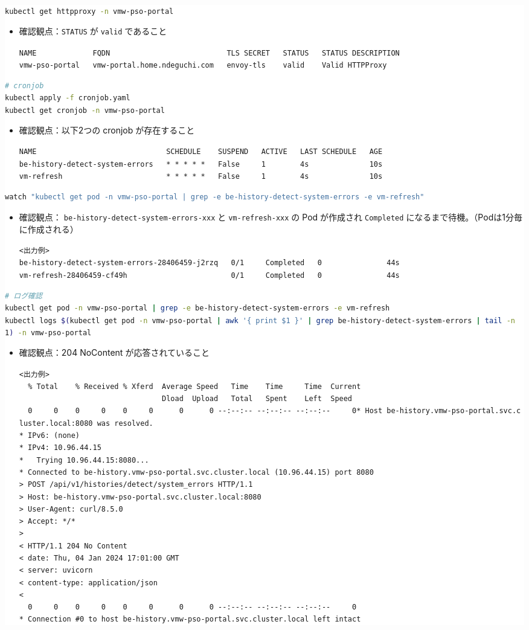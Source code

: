   ```bash
  kubectl get httpproxy -n vmw-pso-portal
  ```

  - 確認観点：`STATUS` が `valid` であること

    ```text
    NAME             FQDN                           TLS SECRET   STATUS   STATUS DESCRIPTION
    vmw-pso-portal   vmw-portal.home.ndeguchi.com   envoy-tls    valid    Valid HTTPProxy
    ```

  ```bash
  # cronjob
  kubectl apply -f cronjob.yaml
  kubectl get cronjob -n vmw-pso-portal
  ```

  - 確認観点：以下2つの cronjob が存在すること

    ```text
    NAME                              SCHEDULE    SUSPEND   ACTIVE   LAST SCHEDULE   AGE
    be-history-detect-system-errors   * * * * *   False     1        4s              10s
    vm-refresh                        * * * * *   False     1        4s              10s
    ```

  ```bash
  watch "kubectl get pod -n vmw-pso-portal | grep -e be-history-detect-system-errors -e vm-refresh"
  ```

  - 確認観点： `be-history-detect-system-errors-xxx` と `vm-refresh-xxx` の Pod が作成され `Completed` になるまで待機。（Podは1分毎に作成される）

    ```text
    <出力例>
    be-history-detect-system-errors-28406459-j2rzq   0/1     Completed   0               44s
    vm-refresh-28406459-cf49h                        0/1     Completed   0               44s
    ```

  ```bash
  # ログ確認
  kubectl get pod -n vmw-pso-portal | grep -e be-history-detect-system-errors -e vm-refresh
  kubectl logs $(kubectl get pod -n vmw-pso-portal | awk '{ print $1 }' | grep be-history-detect-system-errors | tail -n 1) -n vmw-pso-portal
  ```

  - 確認観点：204 NoContent が応答されていること

    ```text
    <出力例>
      % Total    % Received % Xferd  Average Speed   Time    Time     Time  Current
                                     Dload  Upload   Total   Spent    Left  Speed
      0     0    0     0    0     0      0      0 --:--:-- --:--:-- --:--:--     0* Host be-history.vmw-pso-portal.svc.cluster.local:8080 was resolved.
    * IPv6: (none)
    * IPv4: 10.96.44.15
    *   Trying 10.96.44.15:8080...
    * Connected to be-history.vmw-pso-portal.svc.cluster.local (10.96.44.15) port 8080
    > POST /api/v1/histories/detect/system_errors HTTP/1.1
    > Host: be-history.vmw-pso-portal.svc.cluster.local:8080
    > User-Agent: curl/8.5.0
    > Accept: */*
    >
    < HTTP/1.1 204 No Content
    < date: Thu, 04 Jan 2024 17:01:00 GMT
    < server: uvicorn
    < content-type: application/json
    <
      0     0    0     0    0     0      0      0 --:--:-- --:--:-- --:--:--     0
    * Connection #0 to host be-history.vmw-pso-portal.svc.cluster.local left intact
    ```
